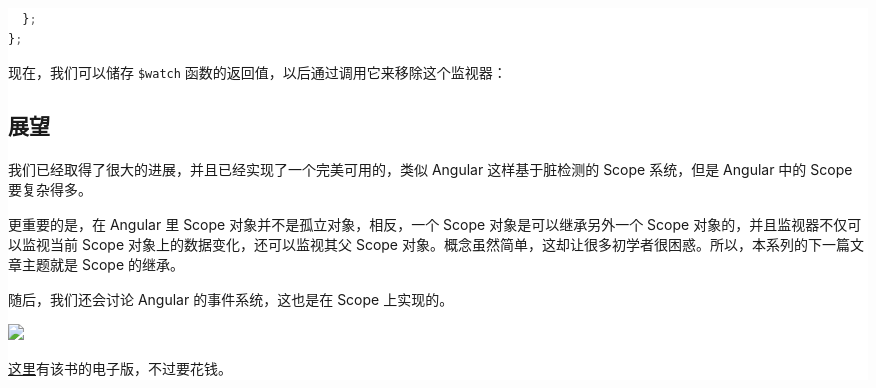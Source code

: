 ``` javascript
  };
};
```

现在，我们可以储存 `$watch` 函数的返回值，以后通过调用它来移除这个监视器：

<iframe src="http://jsbin.com/IMEhowO/7/embed?js,console" class="jsbin-embed" id="" style="border: 1px solid rgb(170, 170, 170); width: 100%; min-height: 300px; height: 208px;"></iframe>

## 展望 ##

我们已经取得了很大的进展，并且已经实现了一个完美可用的，类似 Angular 这样基于脏检测的 Scope 系统，但是 Angular 中的 Scope 要复杂得多。

更重要的是，在 Angular 里 Scope 对象并不是孤立对象，相反，一个 Scope 对象是可以继承另外一个 Scope 对象的，并且监视器不仅可以监视当前 Scope 对象上的数据变化，还可以监视其父 Scope 对象。概念虽然简单，这却让很多初学者很困惑。所以，本系列的下一篇文章主题就是 Scope 的继承。

随后，我们还会讨论 Angular 的事件系统，这也是在 Scope 上实现的。

![](http://bubkoo.qiniudn.com/Build%20Your%20Own%20AngularJS.jpg)

[这里](http://teropa.info/build-your-own-angular)有该书的电子版，不过要花钱。